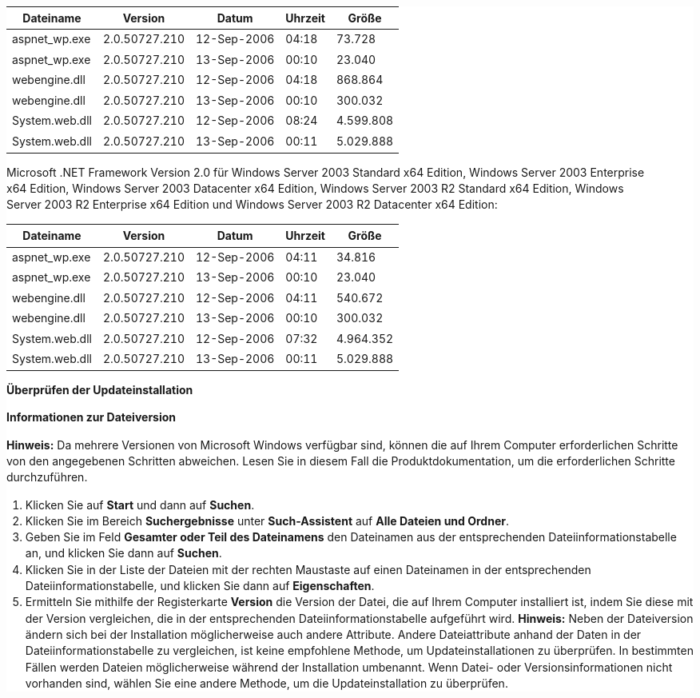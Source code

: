 | Dateiname      | Version       | Datum       | Uhrzeit | Größe     |
|----------------|---------------|-------------|---------|-----------|
| aspnet\_wp.exe | 2.0.50727.210 | 12-Sep-2006 | 04:18   | 73.728    |
| aspnet\_wp.exe | 2.0.50727.210 | 13-Sep-2006 | 00:10   | 23.040    |
| webengine.dll  | 2.0.50727.210 | 12-Sep-2006 | 04:18   | 868.864   |
| webengine.dll  | 2.0.50727.210 | 13-Sep-2006 | 00:10   | 300.032   |
| System.web.dll | 2.0.50727.210 | 12-Sep-2006 | 08:24   | 4.599.808 |
| System.web.dll | 2.0.50727.210 | 13-Sep-2006 | 00:11   | 5.029.888 |

Microsoft .NET Framework Version 2.0 für Windows Server 2003 Standard x64 Edition, Windows Server 2003 Enterprise x64 Edition, Windows Server 2003 Datacenter x64 Edition, Windows Server 2003 R2 Standard x64 Edition, Windows Server 2003 R2 Enterprise x64 Edition und Windows Server 2003 R2 Datacenter x64 Edition:

| Dateiname      | Version       | Datum       | Uhrzeit | Größe     |
|----------------|---------------|-------------|---------|-----------|
| aspnet\_wp.exe | 2.0.50727.210 | 12-Sep-2006 | 04:11   | 34.816    |
| aspnet\_wp.exe | 2.0.50727.210 | 13-Sep-2006 | 00:10   | 23.040    |
| webengine.dll  | 2.0.50727.210 | 12-Sep-2006 | 04:11   | 540.672   |
| webengine.dll  | 2.0.50727.210 | 13-Sep-2006 | 00:10   | 300.032   |
| System.web.dll | 2.0.50727.210 | 12-Sep-2006 | 07:32   | 4.964.352 |
| System.web.dll | 2.0.50727.210 | 13-Sep-2006 | 00:11   | 5.029.888 |

**Überprüfen der Updateinstallation**

**Informationen zur Dateiversion**

**Hinweis:** Da mehrere Versionen von Microsoft Windows verfügbar sind, können die auf Ihrem Computer erforderlichen Schritte von den angegebenen Schritten abweichen. Lesen Sie in diesem Fall die Produktdokumentation, um die erforderlichen Schritte durchzuführen.

1.  Klicken Sie auf **Start** und dann auf **Suchen**.
2.  Klicken Sie im Bereich **Suchergebnisse** unter **Such-Assistent** auf **Alle Dateien und Ordner**.
3.  Geben Sie im Feld **Gesamter oder Teil des Dateinamens** den Dateinamen aus der entsprechenden Dateiinformationstabelle an, und klicken Sie dann auf **Suchen**.
4.  Klicken Sie in der Liste der Dateien mit der rechten Maustaste auf einen Dateinamen in der entsprechenden Dateiinformationstabelle, und klicken Sie dann auf **Eigenschaften**.
5.  Ermitteln Sie mithilfe der Registerkarte **Version** die Version der Datei, die auf Ihrem Computer installiert ist, indem Sie diese mit der Version vergleichen, die in der entsprechenden Dateiinformationstabelle aufgeführt wird.
    **Hinweis:** Neben der Dateiversion ändern sich bei der Installation möglicherweise auch andere Attribute. Andere Dateiattribute anhand der Daten in der Dateiinformationstabelle zu vergleichen, ist keine empfohlene Methode, um Updateinstallationen zu überprüfen. In bestimmten Fällen werden Dateien möglicherweise während der Installation umbenannt. Wenn Datei- oder Versionsinformationen nicht vorhanden sind, wählen Sie eine andere Methode, um die Updateinstallation zu überprüfen.
